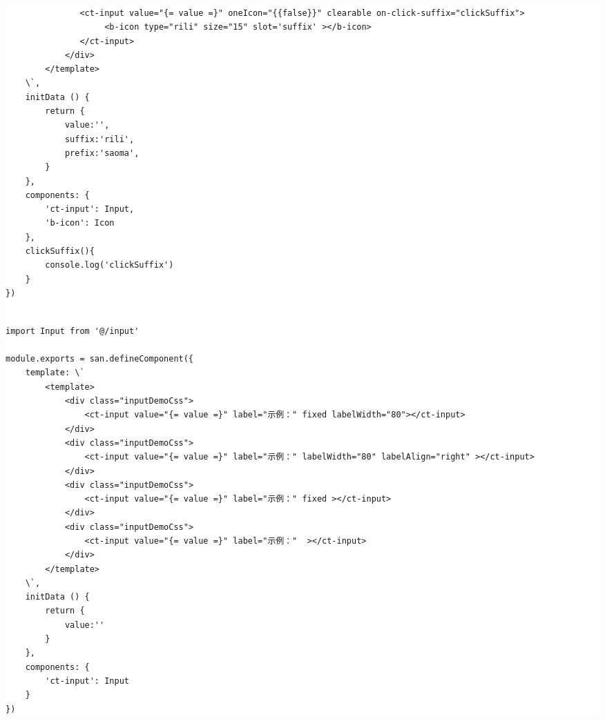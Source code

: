 ```san oneIcon：设置为false，则clearIcon和suffix会同时展示，默认为true，只会展示一个
               <ct-input value="{= value =}" oneIcon="{{false}}" clearable on-click-suffix="clickSuffix">
                    <b-icon type="rili" size="15" slot='suffix' ></b-icon>
               </ct-input>
            </div>
        </template>
    \`,
    initData () {
        return {
            value:'',
            suffix:'rili',
            prefix:'saoma',
        }
    },
    components: {
        'ct-input': Input,
        'b-icon': Icon
    },
    clickSuffix(){
        console.log('clickSuffix')
    }
})

```


```san 通过设置label、fixed属性，设置带文字描述的input组合组件。fixed为false时可设置通过width来设置input框的宽度；fixed为true时可设置通过width来设置 整体input 的宽度(整体宽度默认100%)。

import Input from '@/input'

module.exports = san.defineComponent({
    template: \`
        <template>
            <div class="inputDemoCss">
                <ct-input value="{= value =}" label="示例：" fixed labelWidth="80"></ct-input>
            </div>
            <div class="inputDemoCss">
                <ct-input value="{= value =}" label="示例：" labelWidth="80" labelAlign="right" ></ct-input>
            </div>
            <div class="inputDemoCss">
                <ct-input value="{= value =}" label="示例：" fixed ></ct-input>
            </div>
            <div class="inputDemoCss">
                <ct-input value="{= value =}" label="示例："  ></ct-input>
            </div>
        </template>
    \`,
    initData () {
        return {
            value:''
        }
    },
    components: {
        'ct-input': Input
    }
})

```

